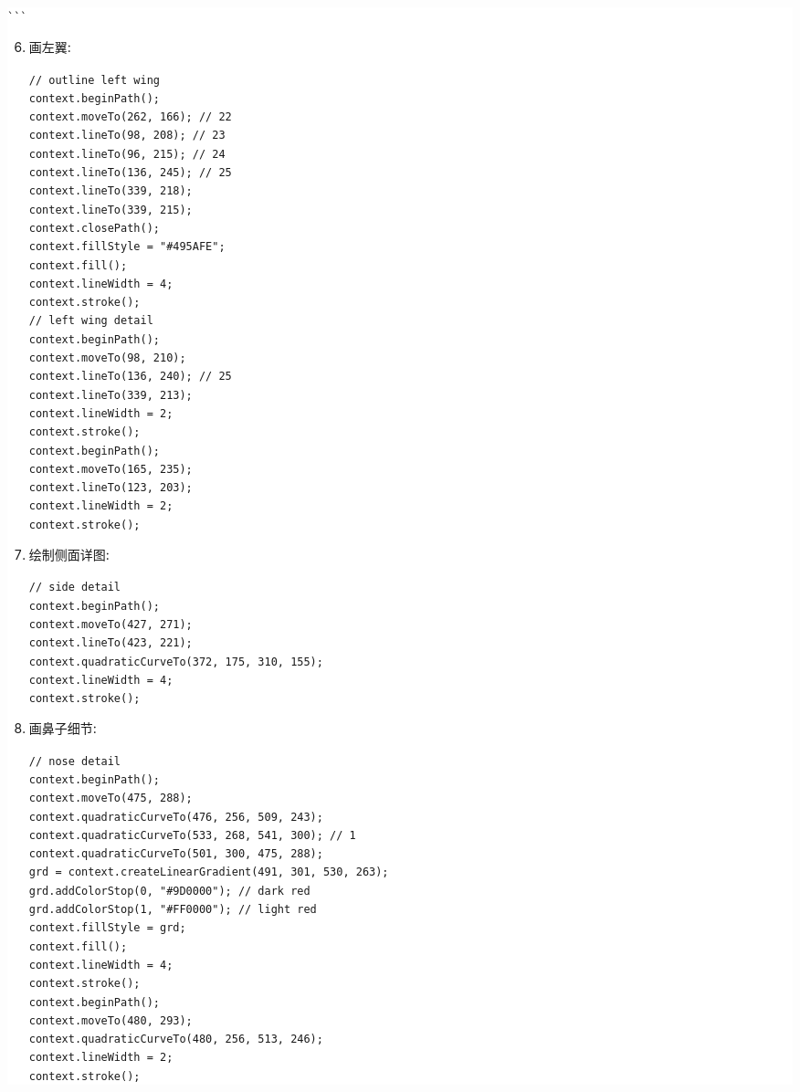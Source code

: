     ```

6.  画左翼:

    ```html
    // outline left wing
    context.beginPath();
    context.moveTo(262, 166); // 22
    context.lineTo(98, 208); // 23
    context.lineTo(96, 215); // 24
    context.lineTo(136, 245); // 25
    context.lineTo(339, 218);
    context.lineTo(339, 215);
    context.closePath();
    context.fillStyle = "#495AFE";
    context.fill();
    context.lineWidth = 4;
    context.stroke();
    // left wing detail
    context.beginPath();
    context.moveTo(98, 210);
    context.lineTo(136, 240); // 25
    context.lineTo(339, 213);
    context.lineWidth = 2;
    context.stroke();
    context.beginPath();
    context.moveTo(165, 235);
    context.lineTo(123, 203);
    context.lineWidth = 2;
    context.stroke();

    ```

7.  绘制侧面详图:

    ```html
    // side detail
    context.beginPath();
    context.moveTo(427, 271);
    context.lineTo(423, 221);
    context.quadraticCurveTo(372, 175, 310, 155);
    context.lineWidth = 4;
    context.stroke();

    ```

8.  画鼻子细节:

    ```html
    // nose detail
    context.beginPath();
    context.moveTo(475, 288);
    context.quadraticCurveTo(476, 256, 509, 243);
    context.quadraticCurveTo(533, 268, 541, 300); // 1
    context.quadraticCurveTo(501, 300, 475, 288);
    grd = context.createLinearGradient(491, 301, 530, 263);
    grd.addColorStop(0, "#9D0000"); // dark red
    grd.addColorStop(1, "#FF0000"); // light red
    context.fillStyle = grd;
    context.fill();
    context.lineWidth = 4;
    context.stroke();
    context.beginPath();
    context.moveTo(480, 293);
    context.quadraticCurveTo(480, 256, 513, 246);
    context.lineWidth = 2;
    context.stroke();
